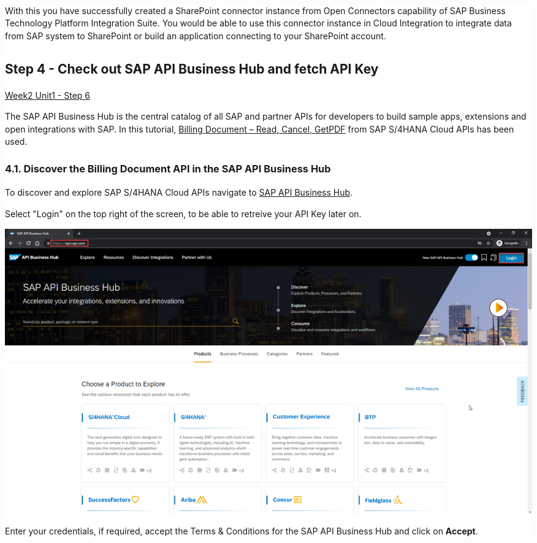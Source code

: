 

With this you have successfully created a SharePoint connector instance from Open Connectors capability of SAP Business Technology Platform Integration Suite. You would be able to use this connector instance in Cloud Integration to integrate data from SAP system to SharePoint or build an application connecting to your SharePoint account.


## Step 4 - Check out SAP API Business Hub and fetch API Key

[Week2 Unit1 - Step 6](Week2/Unit1/README.md#Step-6---Lorem-Ipsum)

The SAP API Business Hub is the central catalog of all SAP and partner APIs for developers to build sample apps, extensions and open integrations with SAP. In this tutorial, [Billing Document – Read, Cancel, GetPDF](https://api.sap.com/api/API_BILLING_DOCUMENT_SRV/resource) from SAP S/4HANA Cloud APIs has been used.

### 4.1. Discover the Billing Document API in the SAP API Business Hub

To discover and explore SAP S/4HANA Cloud APIs navigate to [SAP API Business Hub](https://api.sap.com).

Select "Login" on the top right of the screen, to be able to retreive your API Key later on.

![API Business Hub](./images/sah_0010.png)


Enter your credentials, if required, accept the Terms & Conditions for the SAP API Business Hub and click on **Accept**.
